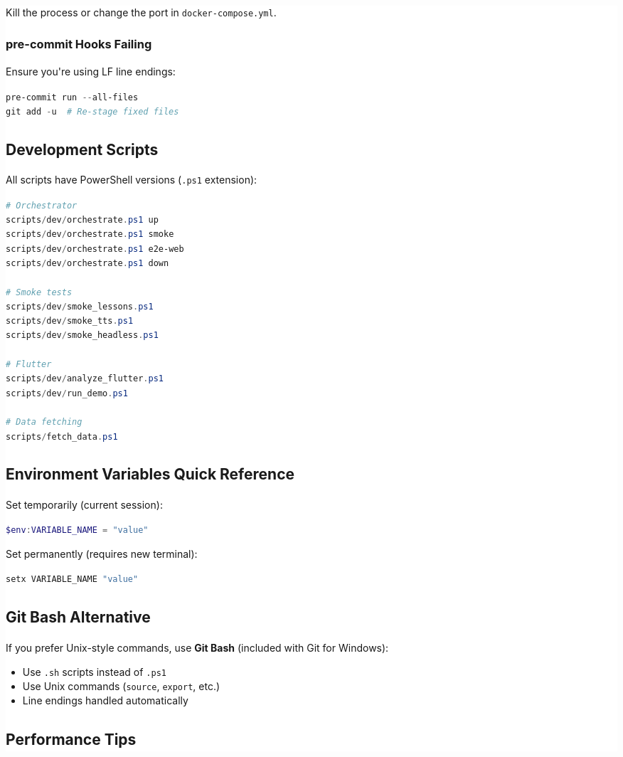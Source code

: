 Kill the process or change the port in `docker-compose.yml`.

### pre-commit Hooks Failing

Ensure you're using LF line endings:
```powershell
pre-commit run --all-files
git add -u  # Re-stage fixed files
```

## Development Scripts

All scripts have PowerShell versions (`.ps1` extension):

```powershell
# Orchestrator
scripts/dev/orchestrate.ps1 up
scripts/dev/orchestrate.ps1 smoke
scripts/dev/orchestrate.ps1 e2e-web
scripts/dev/orchestrate.ps1 down

# Smoke tests
scripts/dev/smoke_lessons.ps1
scripts/dev/smoke_tts.ps1
scripts/dev/smoke_headless.ps1

# Flutter
scripts/dev/analyze_flutter.ps1
scripts/dev/run_demo.ps1

# Data fetching
scripts/fetch_data.ps1
```

## Environment Variables Quick Reference

Set temporarily (current session):
```powershell
$env:VARIABLE_NAME = "value"
```

Set permanently (requires new terminal):
```powershell
setx VARIABLE_NAME "value"
```

## Git Bash Alternative

If you prefer Unix-style commands, use **Git Bash** (included with Git for Windows):
- Use `.sh` scripts instead of `.ps1`
- Use Unix commands (`source`, `export`, etc.)
- Line endings handled automatically

## Performance Tips
